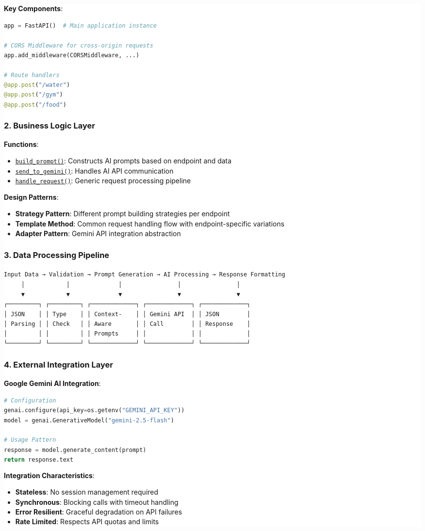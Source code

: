 **Key Components**:
```python
app = FastAPI()  # Main application instance

# CORS Middleware for cross-origin requests
app.add_middleware(CORSMiddleware, ...)

# Route handlers
@app.post("/water")
@app.post("/gym") 
@app.post("/food")
```

### 2. Business Logic Layer

**Functions**:
- [`build_prompt()`](main.py:22): Constructs AI prompts based on endpoint and data
- [`send_to_gemini()`](main.py:45): Handles AI API communication
- [`handle_request()`](main.py:63): Generic request processing pipeline

**Design Patterns**:
- **Strategy Pattern**: Different prompt building strategies per endpoint
- **Template Method**: Common request handling flow with endpoint-specific variations
- **Adapter Pattern**: Gemini API integration abstraction

### 3. Data Processing Pipeline

```
Input Data → Validation → Prompt Generation → AI Processing → Response Formatting
     │            │              │                │                │
     ▼            ▼              ▼                ▼                ▼
┌─────────┐ ┌─────────┐ ┌─────────────┐ ┌─────────────┐ ┌─────────────┐
│ JSON    │ │ Type    │ │ Context-    │ │ Gemini API  │ │ JSON        │
│ Parsing │ │ Check   │ │ Aware       │ │ Call        │ │ Response    │
│         │ │         │ │ Prompts     │ │             │ │             │
└─────────┘ └─────────┘ └─────────────┘ └─────────────┘ └─────────────┘
```

### 4. External Integration Layer

**Google Gemini AI Integration**:
```python
# Configuration
genai.configure(api_key=os.getenv("GEMINI_API_KEY"))
model = genai.GenerativeModel("gemini-2.5-flash")

# Usage Pattern
response = model.generate_content(prompt)
return response.text
```

**Integration Characteristics**:
- **Stateless**: No session management required
- **Synchronous**: Blocking calls with timeout handling
- **Error Resilient**: Graceful degradation on API failures
- **Rate Limited**: Respects API quotas and limits
